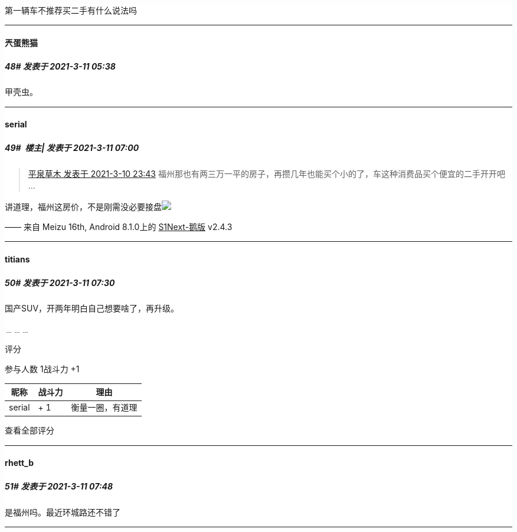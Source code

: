 
第一辆车不推荐买二手有什么说法吗


-----

####  兲蛋熊猫  
##### 48#       发表于 2021-3-11 05:38


甲壳虫。


-----

####  serial  
##### 49#         楼主| 发表于 2021-3-11 07:00


<blockquote><a href="httphttps://bbs.saraba1st.com/2b/forum.php?mod=redirect&amp;goto=findpost&amp;pid=50582779&amp;ptid=1992497" target="_blank">平泉草木 发表于 2021-3-10 23:43</a>
福州那也有两三万一平的房子，再攒几年也能买个小的了，车这种消费品买个便宜的二手开开吧 ...</blockquote>
讲道理，福州这房价，不是刚需没必要接盘<img src="https://static.saraba1st.com/image/smiley/face2017/067.png" referrerpolicy="no-referrer">

—— 来自 Meizu 16th, Android 8.1.0上的 [S1Next-鹅版](https://github.com/ykrank/S1-Next/releases) v2.4.3


-----

####  titians  
##### 50#       发表于 2021-3-11 07:30


国产SUV，开两年明白自己想要啥了，再升级。


﹍﹍﹍

评分


 参与人数 1战斗力 +1

|昵称|战斗力|理由|
|----|---|---|
| serial| + 1|衡量一圈，有道理|


查看全部评分


-----

####  rhett_b  
##### 51#       发表于 2021-3-11 07:48


是福州吗。最近环城路还不错了


-----
